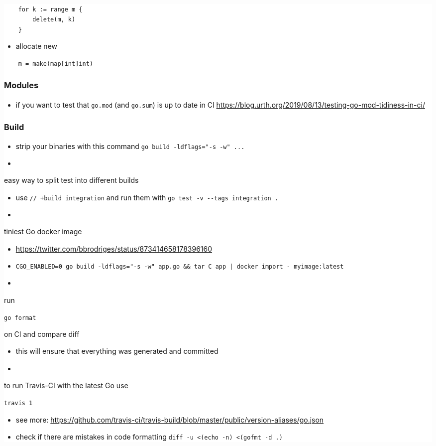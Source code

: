 ```
	for k := range m {
		delete(m, k)
	}
```

- allocate new

```
	m = make(map[int]int)
```

### Modules

-  if you want to test that `go.mod` (and `go.sum`) is up to date in CI https://blog.urth.org/2019/08/13/testing-go-mod-tidiness-in-ci/

### Build

- strip your binaries with this command `go build -ldflags="-s -w" ...`

- 

  easy way to split test into different builds

  - use `// +build integration` and run them with `go test -v --tags integration .`

- 

  tiniest Go docker image

  - https://twitter.com/bbrodriges/status/873414658178396160
  - `CGO_ENABLED=0 go build -ldflags="-s -w" app.go && tar C app | docker import - myimage:latest`

- 

  run

   

  ```
  go format
  ```

   

  on CI and compare diff

  - this will ensure that everything was generated and committed

- 

  to run Travis-CI with the latest Go use

   

  ```
  travis 1
  ```

  - see more: https://github.com/travis-ci/travis-build/blob/master/public/version-aliases/go.json

- check if there are mistakes in code formatting `diff -u <(echo -n) <(gofmt -d .)`
